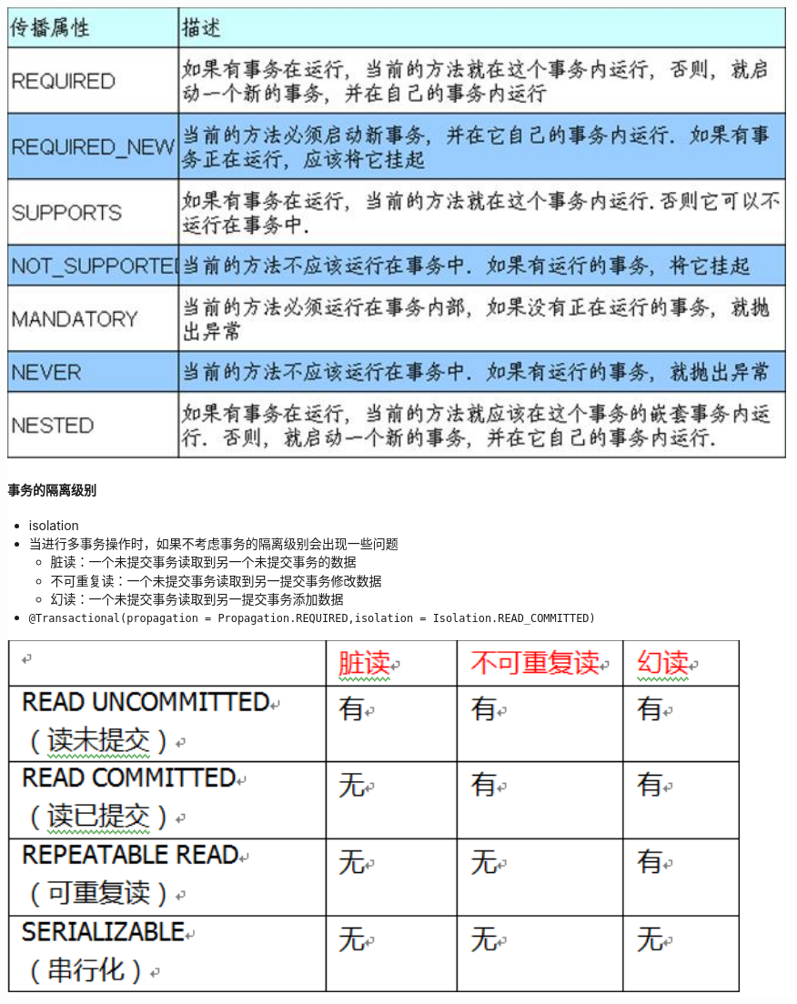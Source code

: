 ![](img/20220127145154.png)

#### 事务的隔离级别

* isolation
* 当进行多事务操作时，如果不考虑事务的隔离级别会出现一些问题
    * 脏读：一个未提交事务读取到另一个未提交事务的数据
    * 不可重复读：一个未提交事务读取到另一提交事务修改数据
    * 幻读：一个未提交事务读取到另一提交事务添加数据
* `@Transactional(propagation = Propagation.REQUIRED,isolation = Isolation.READ_COMMITTED)`

![](img/20220127145730.png)
